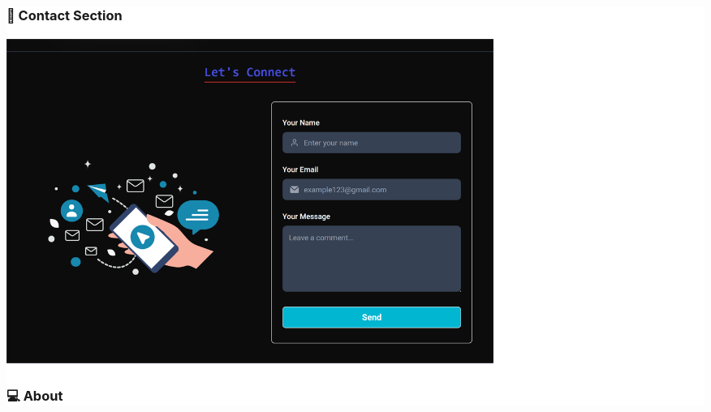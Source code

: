 ### 💼 Contact Section

<img src="screenshots/contact-section.png" alt="Contact Section" width="600"/>

### 💻 About
